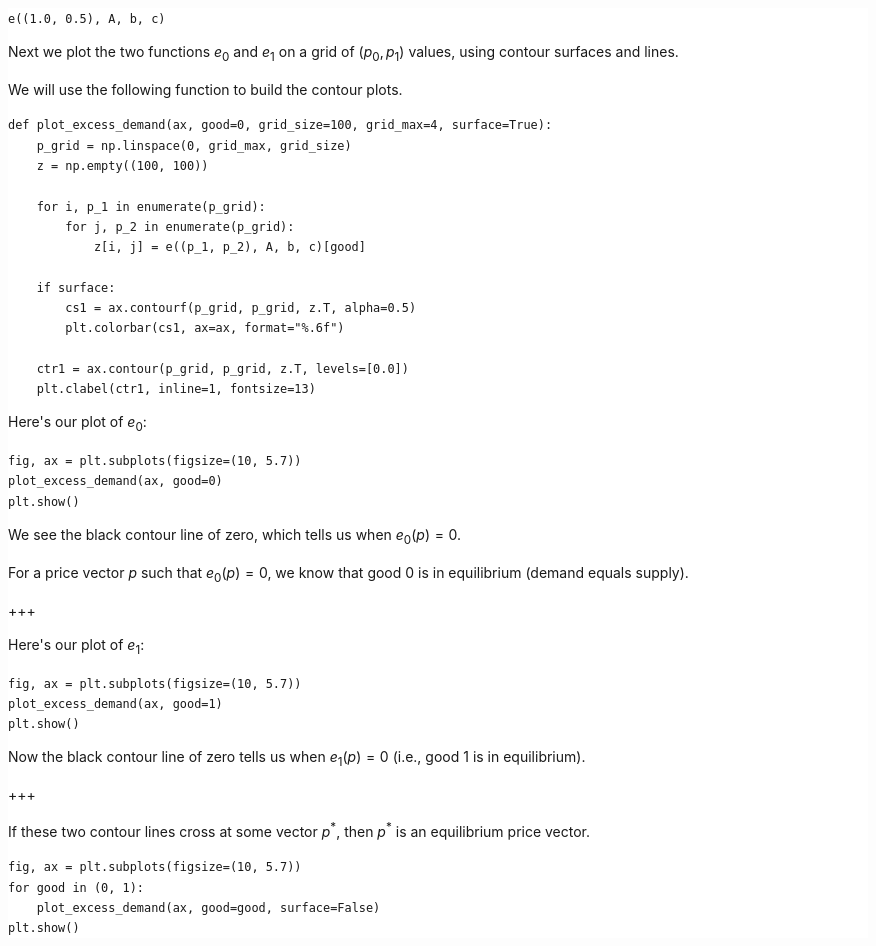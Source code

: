 ```{code-cell} ipython3
e((1.0, 0.5), A, b, c)
```

Next we plot the two functions $e_0$ and $e_1$ on a grid of $(p_0, p_1)$ values, using contour surfaces and lines.

We will use the following function to build the contour plots.

```{code-cell} ipython3
def plot_excess_demand(ax, good=0, grid_size=100, grid_max=4, surface=True):
    p_grid = np.linspace(0, grid_max, grid_size)
    z = np.empty((100, 100))

    for i, p_1 in enumerate(p_grid):
        for j, p_2 in enumerate(p_grid):
            z[i, j] = e((p_1, p_2), A, b, c)[good]

    if surface:
        cs1 = ax.contourf(p_grid, p_grid, z.T, alpha=0.5)
        plt.colorbar(cs1, ax=ax, format="%.6f")

    ctr1 = ax.contour(p_grid, p_grid, z.T, levels=[0.0])
    plt.clabel(ctr1, inline=1, fontsize=13)
```

Here's our plot of $e_0$:

```{code-cell} ipython3
fig, ax = plt.subplots(figsize=(10, 5.7))
plot_excess_demand(ax, good=0)
plt.show()
```

We see the black contour line of zero, which tells us when $e_0(p)=0$.

For a price vector $p$ such that $e_0(p) = 0$, we know that good $0$ is in equilibrium (demand equals supply).

+++

Here's our plot of $e_1$:

```{code-cell} ipython3
fig, ax = plt.subplots(figsize=(10, 5.7))
plot_excess_demand(ax, good=1)
plt.show()
```

Now the black contour line of zero tells us when $e_1(p)=0$ (i.e., good $1$ is in equilibrium).

+++

If these two contour lines cross at some vector $p^*$, then $p^*$ is an equilibrium price vector.

```{code-cell} ipython3
fig, ax = plt.subplots(figsize=(10, 5.7))
for good in (0, 1):
    plot_excess_demand(ax, good=good, surface=False)
plt.show()
```
